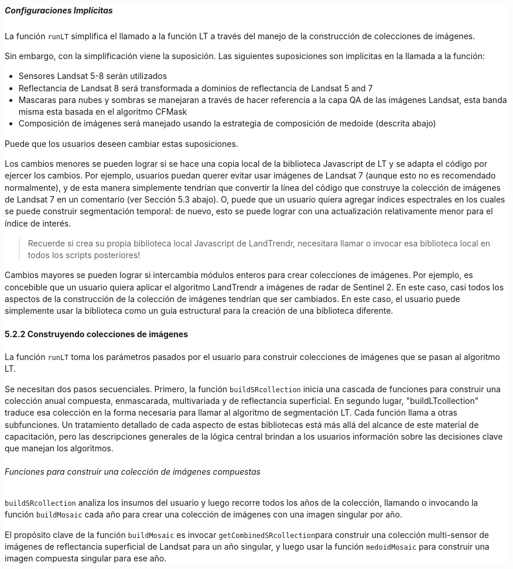 ##### Configuraciones Implícitas

La función `runLT` simplifica el llamado a la función LT a través del manejo de la construcción de colecciones de imágenes.

Sin embargo, con la simplificación viene la suposición. Las siguientes suposiciones son implícitas en la llamada a la función: 

- Sensores Landsat 5-8 serán utilizados
- Reflectancia de Landsat 8 será transformada a dominios de reflectancia de Landsat 5 and 7
- Mascaras para nubes y sombras se manejaran a través de hacer referencia a la capa QA de las imágenes Landsat, esta banda misma esta basada en el algoritmo CFMask 
- Composición de imágenes será manejado usando la estrategia de composición de medoide (descrita abajo) 

Puede que los usuarios deseen cambiar estas suposiciones.  

Los cambios menores se pueden lograr si se hace una copia local de la biblioteca Javascript de LT y se adapta el código por ejercer los cambios.  Por ejemplo, usuarios puedan querer evitar usar imágenes de Landsat 7 (aunque esto no es recomendado normalmente), y de esta manera simplemente tendrían que convertir la línea del código que construye la colección de imágenes de Landsat 7 en un comentario (ver Sección 5.3 abajo).  O, puede que un usuario quiera agregar índices espectrales en los cuales se puede construir segmentación temporal: de nuevo, esto se puede lograr con una actualización relativamente menor para el índice de interés. 

> Recuerde si crea su propia biblioteca local Javascript de LandTrendr, necesitara llamar o invocar esa biblioteca local en todos los scripts posteriores! 

Cambios mayores se pueden lograr si intercambia módulos enteros para crear colecciones de imágenes.  Por ejemplo, es concebible que un usuario quiera aplicar el algoritmo LandTrendr a imágenes de radar de Sentinel 2. En este caso, casi todos los aspectos de la construcción de la colección de imágenes tendrían que ser cambiados. En este caso, el usuario puede simplemente usar la biblioteca como un guía estructural para la creación de una biblioteca diferente. 

#### 5.2.2 Construyendo colecciones de imágenes 

La función `runLT` toma los parámetros pasados por el usuario para construir colecciones de imágenes que se pasan al algoritmo LT. 

Se necesitan dos pasos secuenciales. Primero, la función `buildSRcollection` inicia una cascada de funciones para construir una colección anual compuesta, enmascarada, multivariada y de reflectancia superficial. En segundo lugar, "buildLTcollection" traduce esa colección en la forma necesaria para llamar al algoritmo de segmentación LT. Cada función llama a otras subfunciones. Un tratamiento detallado de cada aspecto de estas bibliotecas está más allá del alcance de este material de capacitación, pero las descripciones generales de la lógica central brindan a los usuarios información sobre las decisiones clave que manejan los algoritmos.

###### Funciones para construir una colección de imágenes compuestas 

`buildSRcollection` analiza los insumos del usuario y luego recorre todos los años de la colección, llamando o invocando la función `buildMosaic` cada año para crear una colección de imágenes con una imagen singular por año. 

El propósito clave de la función `buildMosaic` es invocar `getCombinedSRcollection`para construir una colección multi-sensor de imágenes de reflectancia superficial de Landsat para un año singular, y luego usar la función `medoidMosaic` para construir una imagen compuesta singular para ese año. 
